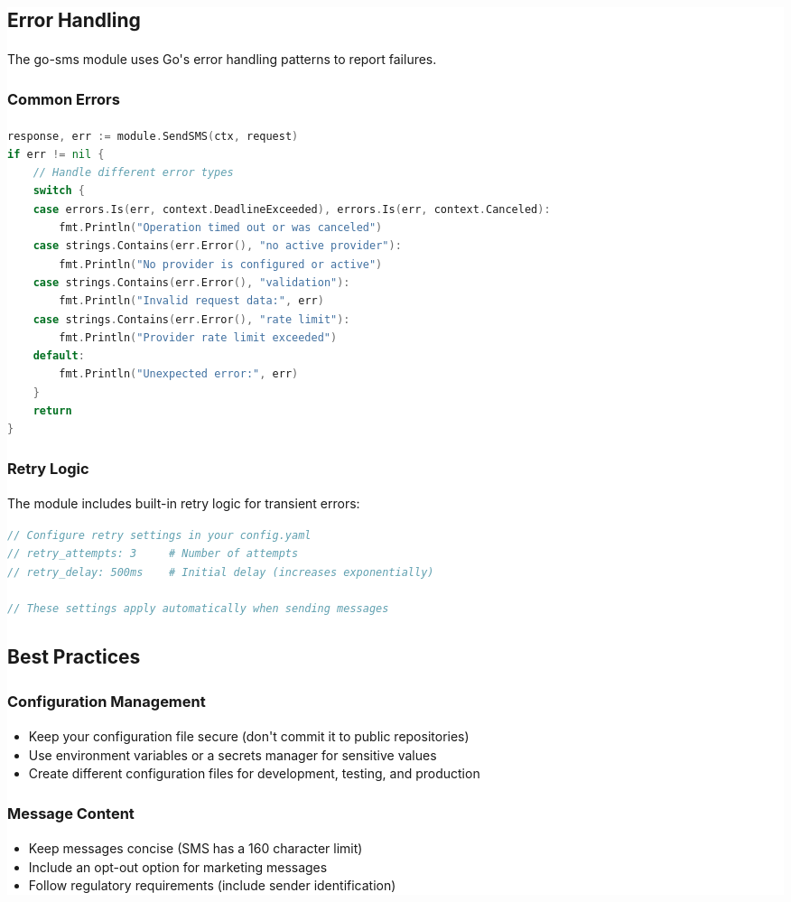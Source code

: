 
## Error Handling

The go-sms module uses Go's error handling patterns to report failures.

### Common Errors

```go
response, err := module.SendSMS(ctx, request)
if err != nil {
    // Handle different error types
    switch {
    case errors.Is(err, context.DeadlineExceeded), errors.Is(err, context.Canceled):
        fmt.Println("Operation timed out or was canceled")
    case strings.Contains(err.Error(), "no active provider"):
        fmt.Println("No provider is configured or active")
    case strings.Contains(err.Error(), "validation"):
        fmt.Println("Invalid request data:", err)
    case strings.Contains(err.Error(), "rate limit"):
        fmt.Println("Provider rate limit exceeded")
    default:
        fmt.Println("Unexpected error:", err)
    }
    return
}
```

### Retry Logic

The module includes built-in retry logic for transient errors:

```go
// Configure retry settings in your config.yaml
// retry_attempts: 3     # Number of attempts
// retry_delay: 500ms    # Initial delay (increases exponentially)

// These settings apply automatically when sending messages
```

## Best Practices

### Configuration Management

- Keep your configuration file secure (don't commit it to public repositories)
- Use environment variables or a secrets manager for sensitive values
- Create different configuration files for development, testing, and production

### Message Content

- Keep messages concise (SMS has a 160 character limit)
- Include an opt-out option for marketing messages
- Follow regulatory requirements (include sender identification)
